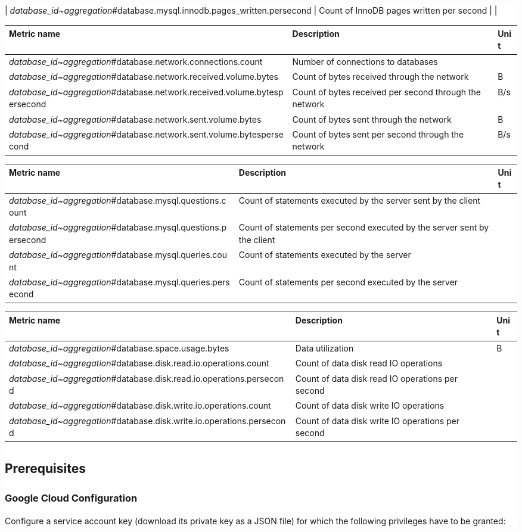 | *database_id*~*aggregation*#database.mysql.innodb.pages_written.persecond | Count of InnoDB pages written per second                 |       |

</TabItem>
<TabItem value="Network" label="Network">

| Metric name                                                                 | Description                                            | Unit  |
| :-------------------------------------------------------------------------- | :----------------------------------------------------- | :---- |
| *database_id*~*aggregation*#database.network.connections.count              | Number of connections to databases                     |       |
| *database_id*~*aggregation*#database.network.received.volume.bytes          | Count of bytes received through the network            | B     |
| *database_id*~*aggregation*#database.network.received.volume.bytespersecond | Count of bytes received per second through the network | B/s   |
| *database_id*~*aggregation*#database.network.sent.volume.bytes              | Count of bytes sent through the network                | B     |
| *database_id*~*aggregation*#database.network.sent.volume.bytespersecond     | Count of bytes sent per second through the network     | B/s   |

</TabItem>
<TabItem value="Queries" label="Queries">

| Metric name                                                    | Description                                                              | Unit  |
| :------------------------------------------------------------- | :----------------------------------------------------------------------- | :---- |
| *database_id*~*aggregation*#database.mysql.questions.count     | Count of statements executed by the server sent by the client            |       |
| *database_id*~*aggregation*#database.mysql.questions.persecond | Count of statements per second executed by the server sent by the client |       |
| *database_id*~*aggregation*#database.mysql.queries.count       | Count of statements executed by the server                               |       |
| *database_id*~*aggregation*#database.mysql.queries.persecond   | Count of statements per second executed by the server                    |       |

</TabItem>
<TabItem value="Storage" label="Storage">

| Metric name                                                             | Description                                       | Unit  |
| :---------------------------------------------------------------------- | :------------------------------------------------ | :---- |
| *database_id*~*aggregation*#database.space.usage.bytes                  | Data utilization                                  | B     |
| *database_id*~*aggregation*#database.disk.read.io.operations.count      | Count of data disk read IO operations             |       |
| *database_id*~*aggregation*#database.disk.read.io.operations.persecond  | Count of data disk read IO operations per second  |       |
| *database_id*~*aggregation*#database.disk.write.io.operations.count     | Count of data disk write IO operations            |       |
| *database_id*~*aggregation*#database.disk.write.io.operations.persecond | Count of data disk write IO operations per second |       |

</TabItem>
</Tabs>

## Prerequisites

### Google Cloud Configuration

Configure a service account key (download its private key as a JSON file) for which the following privileges have to be granted:
